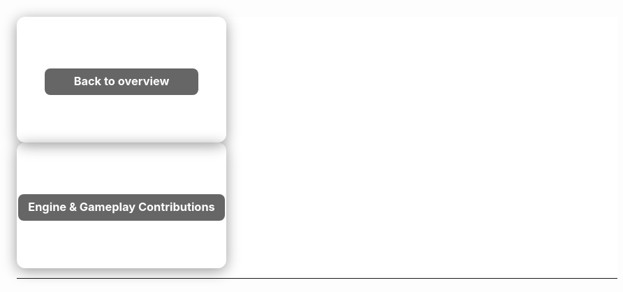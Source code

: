 

  <a href="/blightspire/" style="text-decoration: none;">
    <div style="width: 300px; height: 180px; background-image: url('/images/projects/blightspire/blightspire.png'); background-size: cover; background-position: center; border-radius: 12px; box-shadow: 0 4px 20px rgba(0,0,0,0.4); display: flex; align-items: center; justify-content: center;">
      <center><h3 style="color: white; background: rgba(0, 0, 0, 0.6); padding: 0.5rem 3rem; border-radius: 8px;">Back to overview</h3></center>
    </div>
  </a>

  <a href="/blightspire-engine/" style="text-decoration: none;">
    <div style="width: 300px; height: 180px; background-image: url('/images/projects/blightspire/engine.png'); background-size: cover; background-position: center; border-radius: 12px; box-shadow: 0 4px 20px rgba(0,0,0,0.4); display: flex; align-items: center; justify-content: center;">
      <center><h3 style="color: white; background: rgba(0, 0, 0, 0.6); padding: 0.5rem 1rem; border-radius: 8px;">Engine & Gameplay Contributions</h3></center>
    </div>
  </a>

</div>

---
